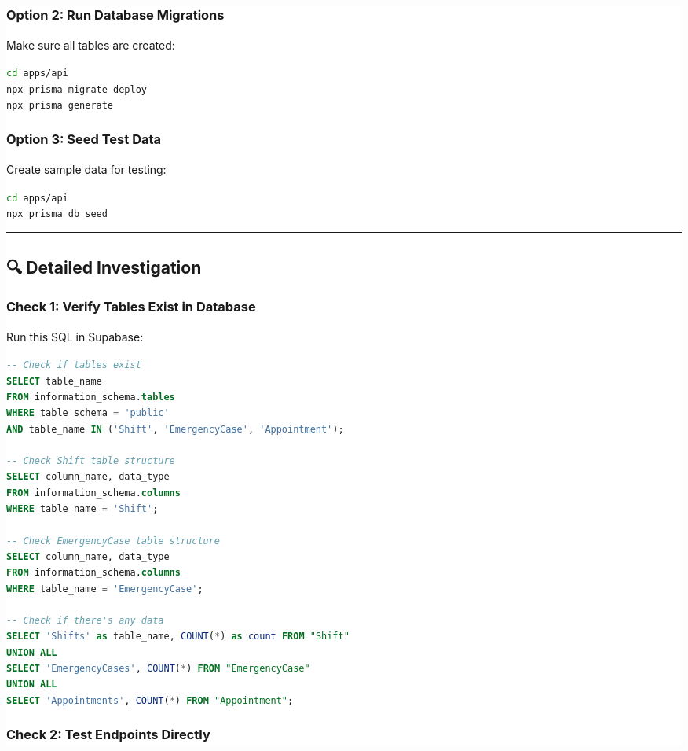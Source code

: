 ### Option 2: Run Database Migrations

Make sure all tables are created:

```bash
cd apps/api
npx prisma migrate deploy
npx prisma generate
```

### Option 3: Seed Test Data

Create sample data for testing:

```bash
cd apps/api
npx prisma db seed
```

---

## 🔍 Detailed Investigation

### Check 1: Verify Tables Exist in Database

Run this SQL in Supabase:

```sql
-- Check if tables exist
SELECT table_name 
FROM information_schema.tables 
WHERE table_schema = 'public' 
AND table_name IN ('Shift', 'EmergencyCase', 'Appointment');

-- Check Shift table structure
SELECT column_name, data_type 
FROM information_schema.columns 
WHERE table_name = 'Shift';

-- Check EmergencyCase table structure
SELECT column_name, data_type 
FROM information_schema.columns 
WHERE table_name = 'EmergencyCase';

-- Check if there's any data
SELECT 'Shifts' as table_name, COUNT(*) as count FROM "Shift"
UNION ALL
SELECT 'EmergencyCases', COUNT(*) FROM "EmergencyCase"
UNION ALL
SELECT 'Appointments', COUNT(*) FROM "Appointment";
```

### Check 2: Test Endpoints Directly
